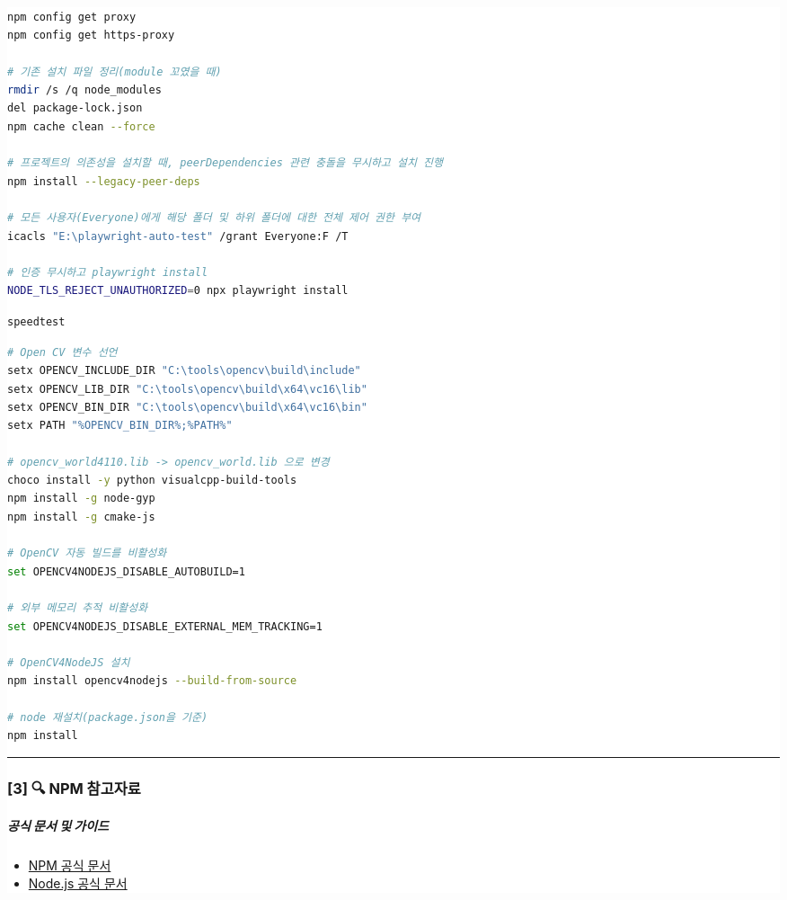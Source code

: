 ```sh
npm config get proxy
npm config get https-proxy

# 기존 설치 파일 정리(module 꼬였을 때)
rmdir /s /q node_modules
del package-lock.json
npm cache clean --force

# 프로젝트의 의존성을 설치할 때, peerDependencies 관련 충돌을 무시하고 설치 진행
npm install --legacy-peer-deps

# 모든 사용자(Everyone)에게 해당 폴더 및 하위 폴더에 대한 전체 제어 권한 부여
icacls "E:\playwright-auto-test" /grant Everyone:F /T

# 인증 무시하고 playwright install
NODE_TLS_REJECT_UNAUTHORIZED=0 npx playwright install
```

`speedtest`

```sh
# Open CV 변수 선언
setx OPENCV_INCLUDE_DIR "C:\tools\opencv\build\include"
setx OPENCV_LIB_DIR "C:\tools\opencv\build\x64\vc16\lib"
setx OPENCV_BIN_DIR "C:\tools\opencv\build\x64\vc16\bin"
setx PATH "%OPENCV_BIN_DIR%;%PATH%"

# opencv_world4110.lib -> opencv_world.lib 으로 변경
choco install -y python visualcpp-build-tools
npm install -g node-gyp
npm install -g cmake-js

# OpenCV 자동 빌드를 비활성화
set OPENCV4NODEJS_DISABLE_AUTOBUILD=1

# 외부 메모리 추적 비활성화
set OPENCV4NODEJS_DISABLE_EXTERNAL_MEM_TRACKING=1

# OpenCV4NodeJS 설치
npm install opencv4nodejs --build-from-source

# node 재설치(package.json을 기준)
npm install
```

---

### [3] 🔍 NPM 참고자료

##### 공식 문서 및 가이드

- [NPM 공식 문서](https://docs.npmjs.com/)
- [Node.js 공식 문서](https://nodejs.org/en/docs/)
